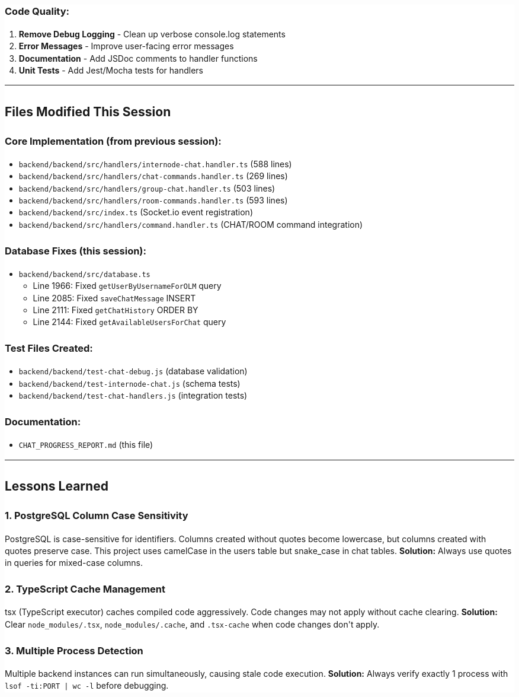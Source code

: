 ### Code Quality:
1. **Remove Debug Logging** - Clean up verbose console.log statements
2. **Error Messages** - Improve user-facing error messages
3. **Documentation** - Add JSDoc comments to handler functions
4. **Unit Tests** - Add Jest/Mocha tests for handlers

---

## Files Modified This Session

### Core Implementation (from previous session):
- `backend/backend/src/handlers/internode-chat.handler.ts` (588 lines)
- `backend/backend/src/handlers/chat-commands.handler.ts` (269 lines)
- `backend/backend/src/handlers/group-chat.handler.ts` (503 lines)
- `backend/backend/src/handlers/room-commands.handler.ts` (593 lines)
- `backend/backend/src/index.ts` (Socket.io event registration)
- `backend/backend/src/handlers/command.handler.ts` (CHAT/ROOM command integration)

### Database Fixes (this session):
- `backend/backend/src/database.ts`
  - Line 1966: Fixed `getUserByUsernameForOLM` query
  - Line 2085: Fixed `saveChatMessage` INSERT
  - Line 2111: Fixed `getChatHistory` ORDER BY
  - Line 2144: Fixed `getAvailableUsersForChat` query

### Test Files Created:
- `backend/backend/test-chat-debug.js` (database validation)
- `backend/backend/test-internode-chat.js` (schema tests)
- `backend/backend/test-chat-handlers.js` (integration tests)

### Documentation:
- `CHAT_PROGRESS_REPORT.md` (this file)

---

## Lessons Learned

### 1. PostgreSQL Column Case Sensitivity
PostgreSQL is case-sensitive for identifiers. Columns created without quotes become lowercase, but columns created with quotes preserve case. This project uses camelCase in the users table but snake_case in chat tables. **Solution:** Always use quotes in queries for mixed-case columns.

### 2. TypeScript Cache Management
tsx (TypeScript executor) caches compiled code aggressively. Code changes may not apply without cache clearing. **Solution:** Clear `node_modules/.tsx`, `node_modules/.cache`, and `.tsx-cache` when code changes don't apply.

### 3. Multiple Process Detection
Multiple backend instances can run simultaneously, causing stale code execution. **Solution:** Always verify exactly 1 process with `lsof -ti:PORT | wc -l` before debugging.
